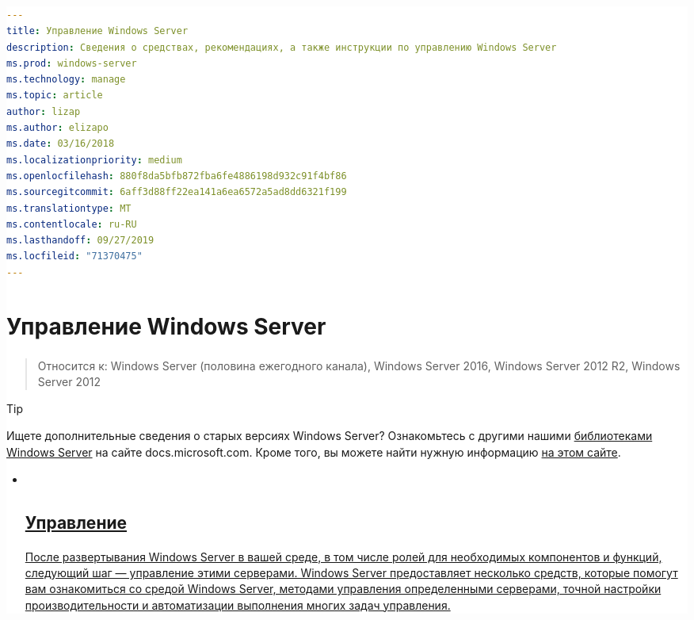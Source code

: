 ```yaml
---
title: Управление Windows Server
description: Сведения о средствах, рекомендациях, а также инструкции по управлению Windows Server
ms.prod: windows-server
ms.technology: manage
ms.topic: article
author: lizap
ms.author: elizapo
ms.date: 03/16/2018
ms.localizationpriority: medium
ms.openlocfilehash: 880f8da5bfb872fba6fe4886198d932c91f4bf86
ms.sourcegitcommit: 6aff3d88ff22ea141a6ea6572a5ad8dd6321f199
ms.translationtype: MT
ms.contentlocale: ru-RU
ms.lasthandoff: 09/27/2019
ms.locfileid: "71370475"
---
```

# <a name="manage-windows-server"></a>Управление Windows Server

>Относится к: Windows Server (половина ежегодного канала), Windows Server 2016, Windows Server 2012 R2, Windows Server 2012

>[!TIP]
> Ищете дополнительные сведения о старых версиях Windows Server? Ознакомьтесь с другими нашими [библиотеками Windows Server](/previous-versions/windows/) на сайте docs.microsoft.com. Кроме того, вы можете найти нужную информацию [на этом сайте](https://docs.microsoft.com/search/index?search=Windows+Server&dataSource=previousVersions).

 <ul class="cardse panelContent cols cols3">
    <li>
        <a href="https://docs.microsoft.com/windows-insider/at-work-pro/wip-4-biz-feedback-hub">
        <div class="cardSize">
            <div class="cardPadding">
                <div class="card">
                    <div class="cardImageOuter">
                        <div class="cardImage">
                            <img src="../media/i-manage.svg" alt="" />
                        </div>
                    </div>
                    <div class="cardText">
                        <h2>Управление</h2>
                <p>После развертывания Windows Server в вашей среде, в том числе ролей для необходимых компонентов и функций, следующий шаг — управление этими серверами. Windows Server предоставляет несколько средств, которые помогут вам ознакомиться со средой Windows Server, методами управления определенными серверами, точной настройки производительности и автоматизации выполнения многих задач управления. </p>
                    </div>
                </div>
            </div>
        </div>
        </a>
    </li> 
</ul> 
